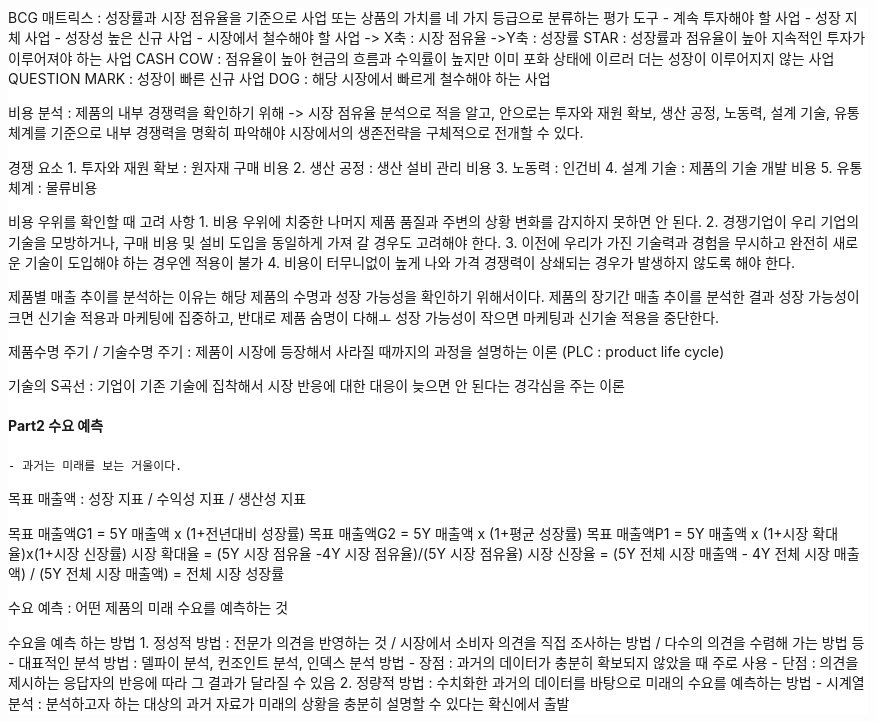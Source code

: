 BCG 매트릭스 : 성장률과 시장 점유율을 기준으로 사업 또는 상품의 가치를 네 가지 등급으로  분류하는 평가 도구
	- 계속 투자해야 할 사업 
	- 성장 지체 사업
	- 성장성 높은 신규 사업
	- 시장에서 철수해야 할 사업
-> X축 : 시장 점유율 
->Y축 : 성장률
STAR : 성장률과 점유율이 높아 지속적인 투자가 이루어져야 하는 사업
CASH COW : 점유율이 높아 현금의 흐름과 수익률이 높지만 이미 포화 상태에 이르러 더는 성장이 이루어지지 않는 사업 
QUESTION MARK : 성장이 빠른 신규 사업 
DOG : 해당 시장에서 빠르게 철수해야 하는 사업

비용 분석 : 제품의 내부 경쟁력을 확인하기 위해
-> 시장 점유율 분석으로 적을 알고, 안으로는 투자와 재원 확보, 생산 공정, 노동력, 설계 기술, 유통 체계를 기준으로 내부 경쟁력을 명확히 파악해야 시장에서의 생존전략을 구체적으로 전개할 수 있다.

경쟁 요소 
	1. 투자와 재원 확보 : 원자재 구매 비용
	2. 생산 공정 : 생산 설비 관리 비용
	3. 노동력 : 인건비
	4. 설계 기술 : 제품의 기술 개발 비용
	5. 유통 체계 : 물류비용 

비용 우위를 확인할 때 고려 사항
	1. 비용 우위에 치중한 나머지 제품 품질과 주변의 상황 변화를 감지하지 못하면 안 된다.
	2. 경쟁기업이 우리 기업의 기술을 모방하거나, 구매 비용 및 설비 도입을 동일하게 가져 갈 경우도 고려해야 한다.
	3. 이전에 우리가 가진 기술력과 경험을 무시하고 완전히 새로운 기술이 도입해야 하는 경우엔 적용이 불가
	4. 비용이 터무니없이 높게 나와 가격 경쟁력이 상쇄되는 경우가 발생하지 않도록 해야 한다.

제품별 매출 추이를 분석하는 이유는 해당 제품의 수명과 성장 가능성을 확인하기 위해서이다. 제품의 장기간 매출 추이를 분석한 결과 성장 가능성이 크면 신기술 적용과 마케팅에 집중하고, 반대로 제품 숨명이 다해ㅗ 성장 가능성이 작으면 마케팅과 신기술 적용을 중단한다.

제품수명 주기 / 기술수명 주기 : 제품이 시장에 등장해서 사라질 때까지의 과정을 설명하는 이론 (PLC : product life cycle) 

기술의 S곡선 : 기업이 기존 기술에 집착해서 시장 반응에 대한 대응이 늦으면 안 된다는 경각심을 주는 이론



#### Part2 수요 예측
	- 과거는 미래를 보는 거울이다.

목표 매출액 : 성장 지표 / 수익성 지표 / 생산성 지표 

목표 매출액G1 = 5Y 매출액 x (1+전년대비 성장률)
목표 매출액G2 = 5Y 매출액 x (1+평균 성장률)
목표 매출액P1 = 5Y 매출액 x (1+시장 확대율)x(1+시장 신장률)
시장 확대율 = (5Y 시장 점유율 -4Y 시장 점유율)/(5Y 시장 점유율)
시장 신장율 = (5Y 전체 시장 매출액 - 4Y 전체 시장 매출액) / (5Y 전체 시장 매출액) = 전체 시장 성장률

수요 예측 : 어떤 제품의 미래 수요를 예측하는 것

수요을 예측 하는 방법 
	1. 정성적 방법 : 전문가 의견을 반영하는 것 / 시장에서 소비자 의견을 직접 조사하는 방법 / 다수의 의견을 수렴해 가는 방법 등
	- 대표적인 분석 방법 : 델파이 분석, 컨조인트 분석, 인덱스 분석 방법 
	- 장점 : 과거의 데이터가 충분히 확보되지 않았을 때 주로 사용 
	- 단점 : 의견을 제시하는 응답자의 반응에 따라 그 결과가 달라질 수 있음
	2. 정량적 방법 : 수치화한 과거의 데이터를 바탕으로 미래의 수요를 예측하는 방법
	- 시계열 분석 : 분석하고자 하는 대상의 과거 자료가 미래의 상황을 충분히 설명할 수 있다는 확신에서 출발 

